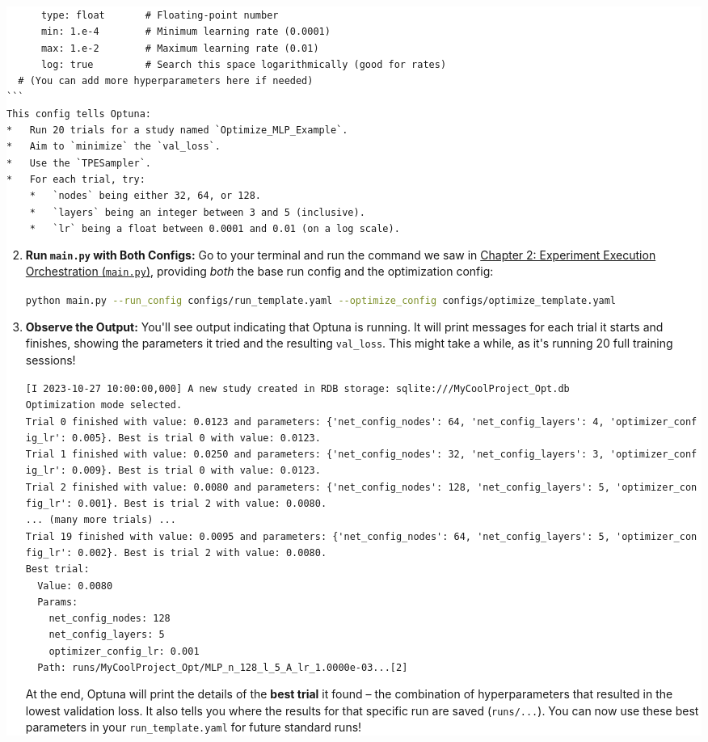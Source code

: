           type: float       # Floating-point number
          min: 1.e-4        # Minimum learning rate (0.0001)
          max: 1.e-2        # Maximum learning rate (0.01)
          log: true         # Search this space logarithmically (good for rates)
      # (You can add more hyperparameters here if needed)
    ```
    This config tells Optuna:
    *   Run 20 trials for a study named `Optimize_MLP_Example`.
    *   Aim to `minimize` the `val_loss`.
    *   Use the `TPESampler`.
    *   For each trial, try:
        *   `nodes` being either 32, 64, or 128.
        *   `layers` being an integer between 3 and 5 (inclusive).
        *   `lr` being a float between 0.0001 and 0.01 (on a log scale).

2.  **Run `main.py` with Both Configs:**
    Go to your terminal and run the command we saw in [Chapter 2: Experiment Execution Orchestration (`main.py`)](02_experiment_execution_orchestration___main_py___.md), providing *both* the base run config and the optimization config:

    ```bash
    python main.py --run_config configs/run_template.yaml --optimize_config configs/optimize_template.yaml
    ```

3.  **Observe the Output:**
    You'll see output indicating that Optuna is running. It will print messages for each trial it starts and finishes, showing the parameters it tried and the resulting `val_loss`. This might take a while, as it's running 20 full training sessions!

    ```
    [I 2023-10-27 10:00:00,000] A new study created in RDB storage: sqlite:///MyCoolProject_Opt.db
    Optimization mode selected.
    Trial 0 finished with value: 0.0123 and parameters: {'net_config_nodes': 64, 'net_config_layers': 4, 'optimizer_config_lr': 0.005}. Best is trial 0 with value: 0.0123.
    Trial 1 finished with value: 0.0250 and parameters: {'net_config_nodes': 32, 'net_config_layers': 3, 'optimizer_config_lr': 0.009}. Best is trial 0 with value: 0.0123.
    Trial 2 finished with value: 0.0080 and parameters: {'net_config_nodes': 128, 'net_config_layers': 5, 'optimizer_config_lr': 0.001}. Best is trial 2 with value: 0.0080.
    ... (many more trials) ...
    Trial 19 finished with value: 0.0095 and parameters: {'net_config_nodes': 64, 'net_config_layers': 5, 'optimizer_config_lr': 0.002}. Best is trial 2 with value: 0.0080.
    Best trial:
      Value: 0.0080
      Params:
        net_config_nodes: 128
        net_config_layers: 5
        optimizer_config_lr: 0.001
      Path: runs/MyCoolProject_Opt/MLP_n_128_l_5_A_lr_1.0000e-03...[2]
    ```
    At the end, Optuna will print the details of the **best trial** it found – the combination of hyperparameters that resulted in the lowest validation loss. It also tells you where the results for that specific run are saved (`runs/...`). You can now use these best parameters in your `run_template.yaml` for future standard runs!
